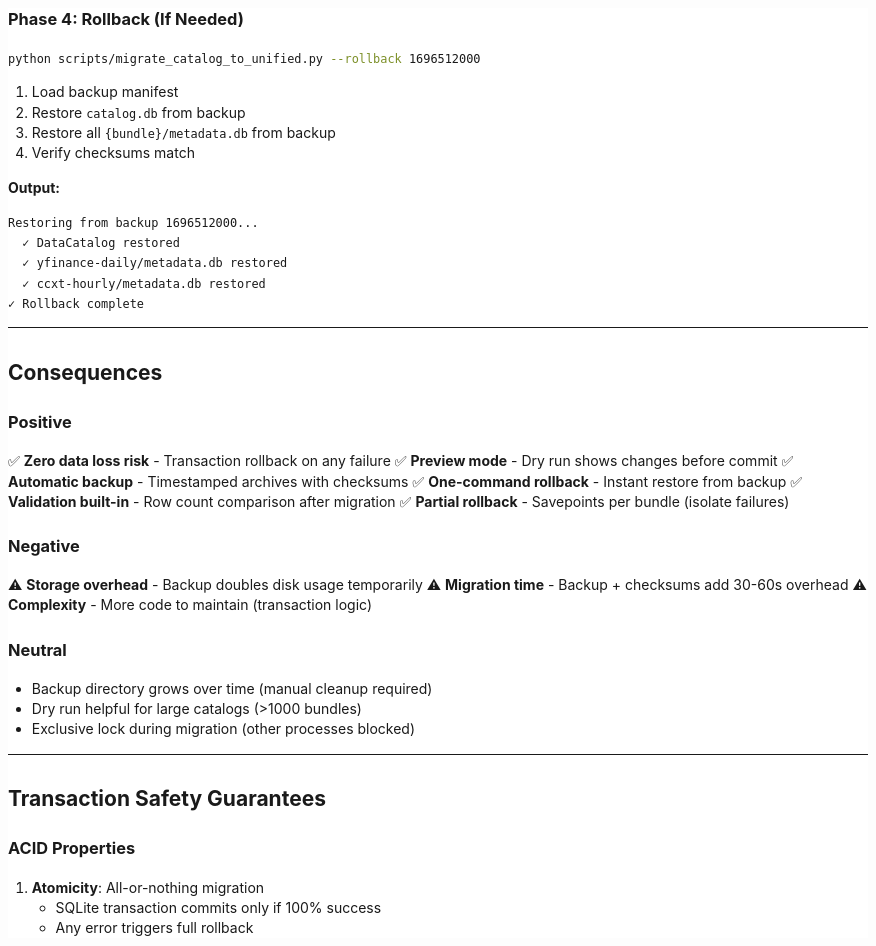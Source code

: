 ### Phase 4: Rollback (If Needed)
```bash
python scripts/migrate_catalog_to_unified.py --rollback 1696512000
```

1. Load backup manifest
2. Restore `catalog.db` from backup
3. Restore all `{bundle}/metadata.db` from backup
4. Verify checksums match

**Output:**
```
Restoring from backup 1696512000...
  ✓ DataCatalog restored
  ✓ yfinance-daily/metadata.db restored
  ✓ ccxt-hourly/metadata.db restored
✓ Rollback complete
```

---

## Consequences

### Positive
✅ **Zero data loss risk** - Transaction rollback on any failure
✅ **Preview mode** - Dry run shows changes before commit
✅ **Automatic backup** - Timestamped archives with checksums
✅ **One-command rollback** - Instant restore from backup
✅ **Validation built-in** - Row count comparison after migration
✅ **Partial rollback** - Savepoints per bundle (isolate failures)

### Negative
⚠️ **Storage overhead** - Backup doubles disk usage temporarily
⚠️ **Migration time** - Backup + checksums add 30-60s overhead
⚠️ **Complexity** - More code to maintain (transaction logic)

### Neutral
- Backup directory grows over time (manual cleanup required)
- Dry run helpful for large catalogs (>1000 bundles)
- Exclusive lock during migration (other processes blocked)

---

## Transaction Safety Guarantees

### ACID Properties

1. **Atomicity**: All-or-nothing migration
   - SQLite transaction commits only if 100% success
   - Any error triggers full rollback
